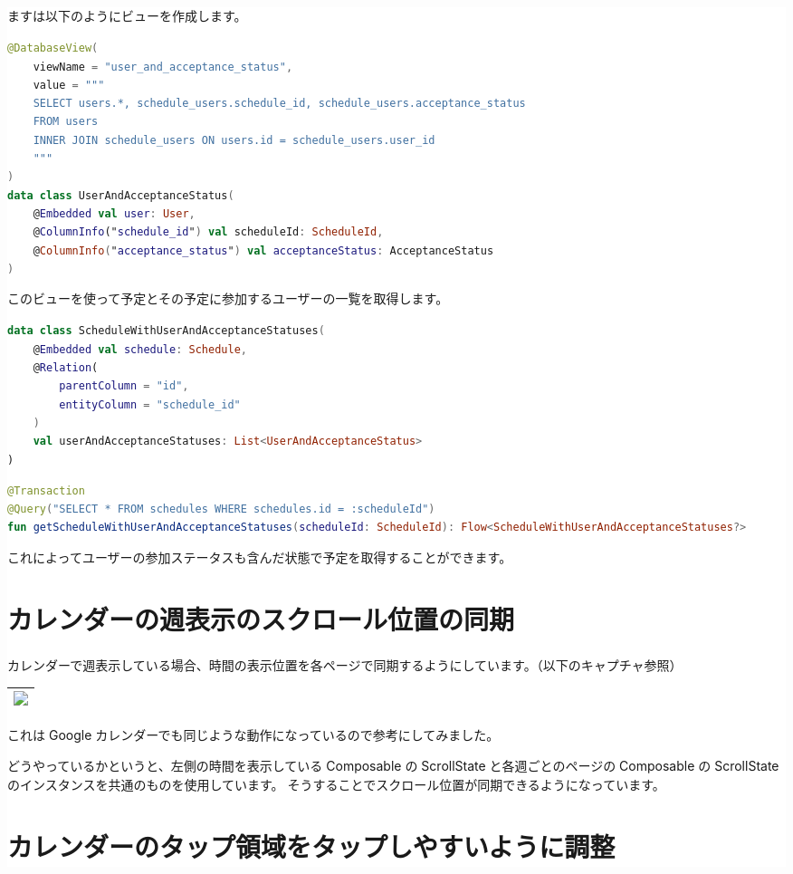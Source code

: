 ますは以下のようにビューを作成します。

```kotlin:UserAndAcceptanceStatus.kt
@DatabaseView(
    viewName = "user_and_acceptance_status",
    value = """
    SELECT users.*, schedule_users.schedule_id, schedule_users.acceptance_status
    FROM users 
    INNER JOIN schedule_users ON users.id = schedule_users.user_id
    """
)
data class UserAndAcceptanceStatus(
    @Embedded val user: User,
    @ColumnInfo("schedule_id") val scheduleId: ScheduleId,
    @ColumnInfo("acceptance_status") val acceptanceStatus: AcceptanceStatus
)
```

このビューを使って予定とその予定に参加するユーザーの一覧を取得します。

```kotlin:ScheduleWithUserAndAcceptanceStatuses.kt
data class ScheduleWithUserAndAcceptanceStatuses(
    @Embedded val schedule: Schedule,
    @Relation(
        parentColumn = "id",
        entityColumn = "schedule_id"
    )
    val userAndAcceptanceStatuses: List<UserAndAcceptanceStatus>
)
```

```kotlin:ScheduleDao.kt
@Transaction
@Query("SELECT * FROM schedules WHERE schedules.id = :scheduleId")
fun getScheduleWithUserAndAcceptanceStatuses(scheduleId: ScheduleId): Flow<ScheduleWithUserAndAcceptanceStatuses?>
```

これによってユーザーの参加ステータスも含んだ状態で予定を取得することができます。

# カレンダーの週表示のスクロール位置の同期

カレンダーで週表示している場合、時間の表示位置を各ページで同期するようにしています。（以下のキャプチャ参照）

| ![](https://storage.googleapis.com/zenn-user-upload/51133042ff28-20230428.gif) |
| --- |

これは Google カレンダーでも同じような動作になっているので参考にしてみました。

どうやっているかというと、左側の時間を表示している Composable の ScrollState と各週ごとのページの Composable の ScrollState のインスタンスを共通のものを使用しています。
そうすることでスクロール位置が同期できるようになっています。

# カレンダーのタップ領域をタップしやすいように調整
